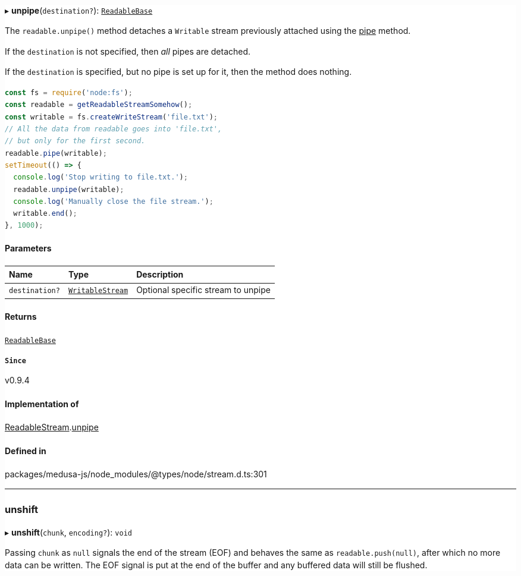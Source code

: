 ▸ **unpipe**(`destination?`): [`ReadableBase`](internal-8.ReadableBase.md)

The `readable.unpipe()` method detaches a `Writable` stream previously attached
using the [pipe](internal-8.PassThrough.md#pipe) method.

If the `destination` is not specified, then _all_ pipes are detached.

If the `destination` is specified, but no pipe is set up for it, then
the method does nothing.

```js
const fs = require('node:fs');
const readable = getReadableStreamSomehow();
const writable = fs.createWriteStream('file.txt');
// All the data from readable goes into 'file.txt',
// but only for the first second.
readable.pipe(writable);
setTimeout(() => {
  console.log('Stop writing to file.txt.');
  readable.unpipe(writable);
  console.log('Manually close the file stream.');
  writable.end();
}, 1000);
```

#### Parameters

| Name | Type | Description |
| :------ | :------ | :------ |
| `destination?` | [`WritableStream`](../interfaces/internal-8.WritableStream.md) | Optional specific stream to unpipe |

#### Returns

[`ReadableBase`](internal-8.ReadableBase.md)

**`Since`**

v0.9.4

#### Implementation of

[ReadableStream](../interfaces/internal-8.ReadableStream.md).[unpipe](../interfaces/internal-8.ReadableStream.md#unpipe)

#### Defined in

packages/medusa-js/node_modules/@types/node/stream.d.ts:301

___

### unshift

▸ **unshift**(`chunk`, `encoding?`): `void`

Passing `chunk` as `null` signals the end of the stream (EOF) and behaves the
same as `readable.push(null)`, after which no more data can be written. The EOF
signal is put at the end of the buffer and any buffered data will still be
flushed.
